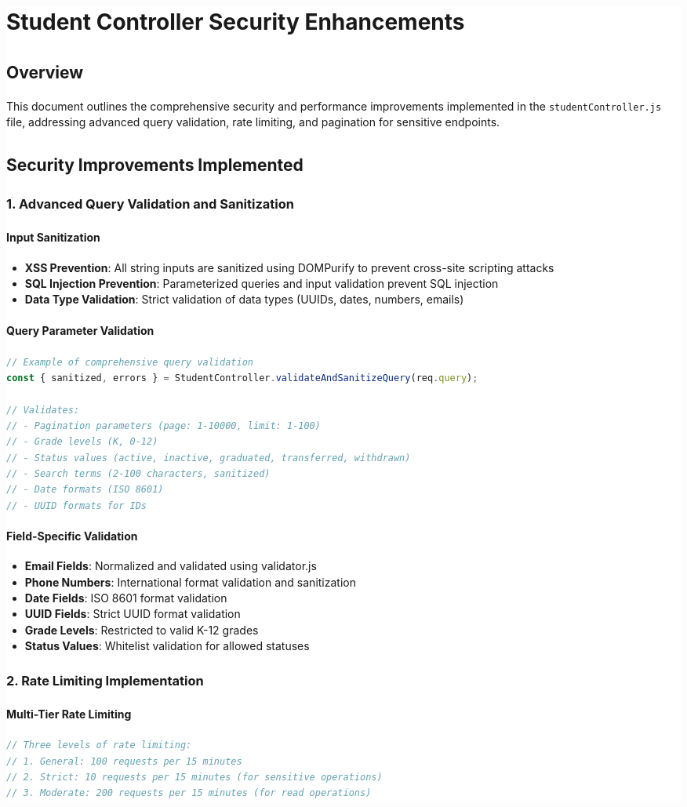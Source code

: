 # Student Controller Security Enhancements

## Overview

This document outlines the comprehensive security and performance improvements implemented in the `studentController.js` file, addressing advanced query validation, rate limiting, and pagination for sensitive endpoints.

## Security Improvements Implemented

### 1. Advanced Query Validation and Sanitization

#### **Input Sanitization**
- **XSS Prevention**: All string inputs are sanitized using DOMPurify to prevent cross-site scripting attacks
- **SQL Injection Prevention**: Parameterized queries and input validation prevent SQL injection
- **Data Type Validation**: Strict validation of data types (UUIDs, dates, numbers, emails)

#### **Query Parameter Validation**
```javascript
// Example of comprehensive query validation
const { sanitized, errors } = StudentController.validateAndSanitizeQuery(req.query);

// Validates:
// - Pagination parameters (page: 1-10000, limit: 1-100)
// - Grade levels (K, 0-12)
// - Status values (active, inactive, graduated, transferred, withdrawn)
// - Search terms (2-100 characters, sanitized)
// - Date formats (ISO 8601)
// - UUID formats for IDs
```

#### **Field-Specific Validation**
- **Email Fields**: Normalized and validated using validator.js
- **Phone Numbers**: International format validation and sanitization
- **Date Fields**: ISO 8601 format validation
- **UUID Fields**: Strict UUID format validation
- **Grade Levels**: Restricted to valid K-12 grades
- **Status Values**: Whitelist validation for allowed statuses

### 2. Rate Limiting Implementation

#### **Multi-Tier Rate Limiting**
```javascript
// Three levels of rate limiting:
// 1. General: 100 requests per 15 minutes
// 2. Strict: 10 requests per 15 minutes (for sensitive operations)
// 3. Moderate: 200 requests per 15 minutes (for read operations)
```
